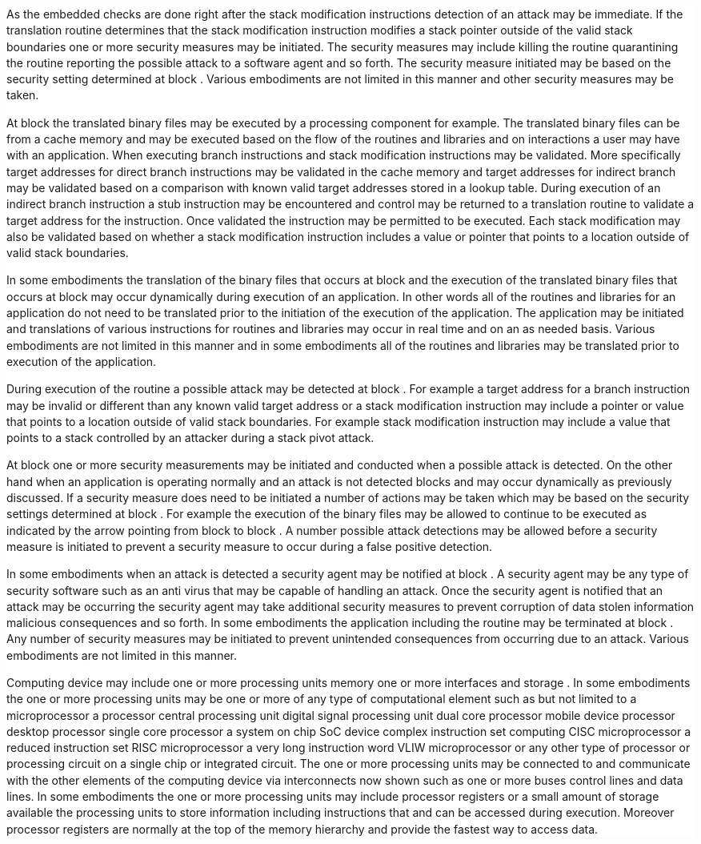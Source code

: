 As the embedded checks are done right after the stack modification instructions detection of an attack may be immediate. If the translation routine determines that the stack modification instruction modifies a stack pointer outside of the valid stack boundaries one or more security measures may be initiated. The security measures may include killing the routine quarantining the routine reporting the possible attack to a software agent and so forth. The security measure initiated may be based on the security setting determined at block . Various embodiments are not limited in this manner and other security measures may be taken.

At block the translated binary files may be executed by a processing component for example. The translated binary files can be from a cache memory and may be executed based on the flow of the routines and libraries and on interactions a user may have with an application. When executing branch instructions and stack modification instructions may be validated. More specifically target addresses for direct branch instructions may be validated in the cache memory and target addresses for indirect branch may be validated based on a comparison with known valid target addresses stored in a lookup table. During execution of an indirect branch instruction a stub instruction may be encountered and control may be returned to a translation routine to validate a target address for the instruction. Once validated the instruction may be permitted to be executed. Each stack modification may also be validated based on whether a stack modification instruction includes a value or pointer that points to a location outside of valid stack boundaries.

In some embodiments the translation of the binary files that occurs at block and the execution of the translated binary files that occurs at block may occur dynamically during execution of an application. In other words all of the routines and libraries for an application do not need to be translated prior to the initiation of the execution of the application. The application may be initiated and translations of various instructions for routines and libraries may occur in real time and on an as needed basis. Various embodiments are not limited in this manner and in some embodiments all of the routines and libraries may be translated prior to execution of the application.

During execution of the routine a possible attack may be detected at block . For example a target address for a branch instruction may be invalid or different than any known valid target address or a stack modification instruction may include a pointer or value that points to a location outside of valid stack boundaries. For example stack modification instruction may include a value that points to a stack controlled by an attacker during a stack pivot attack.

At block one or more security measurements may be initiated and conducted when a possible attack is detected. On the other hand when an application is operating normally and an attack is not detected blocks and may occur dynamically as previously discussed. If a security measure does need to be initiated a number of actions may be taken which may be based on the security settings determined at block . For example the execution of the binary files may be allowed to continue to be executed as indicated by the arrow pointing from block to block . A number possible attack detections may be allowed before a security measure is initiated to prevent a security measure to occur during a false positive detection.

In some embodiments when an attack is detected a security agent may be notified at block . A security agent may be any type of security software such as an anti virus that may be capable of handling an attack. Once the security agent is notified that an attack may be occurring the security agent may take additional security measures to prevent corruption of data stolen information malicious consequences and so forth. In some embodiments the application including the routine may be terminated at block . Any number of security measures may be initiated to prevent unintended consequences from occurring due to an attack. Various embodiments are not limited in this manner.

Computing device may include one or more processing units memory one or more interfaces and storage . In some embodiments the one or more processing units may be one or more of any type of computational element such as but not limited to a microprocessor a processor central processing unit digital signal processing unit dual core processor mobile device processor desktop processor single core processor a system on chip SoC device complex instruction set computing CISC microprocessor a reduced instruction set RISC microprocessor a very long instruction word VLIW microprocessor or any other type of processor or processing circuit on a single chip or integrated circuit. The one or more processing units may be connected to and communicate with the other elements of the computing device via interconnects now shown such as one or more buses control lines and data lines. In some embodiments the one or more processing units may include processor registers or a small amount of storage available the processing units to store information including instructions that and can be accessed during execution. Moreover processor registers are normally at the top of the memory hierarchy and provide the fastest way to access data.
